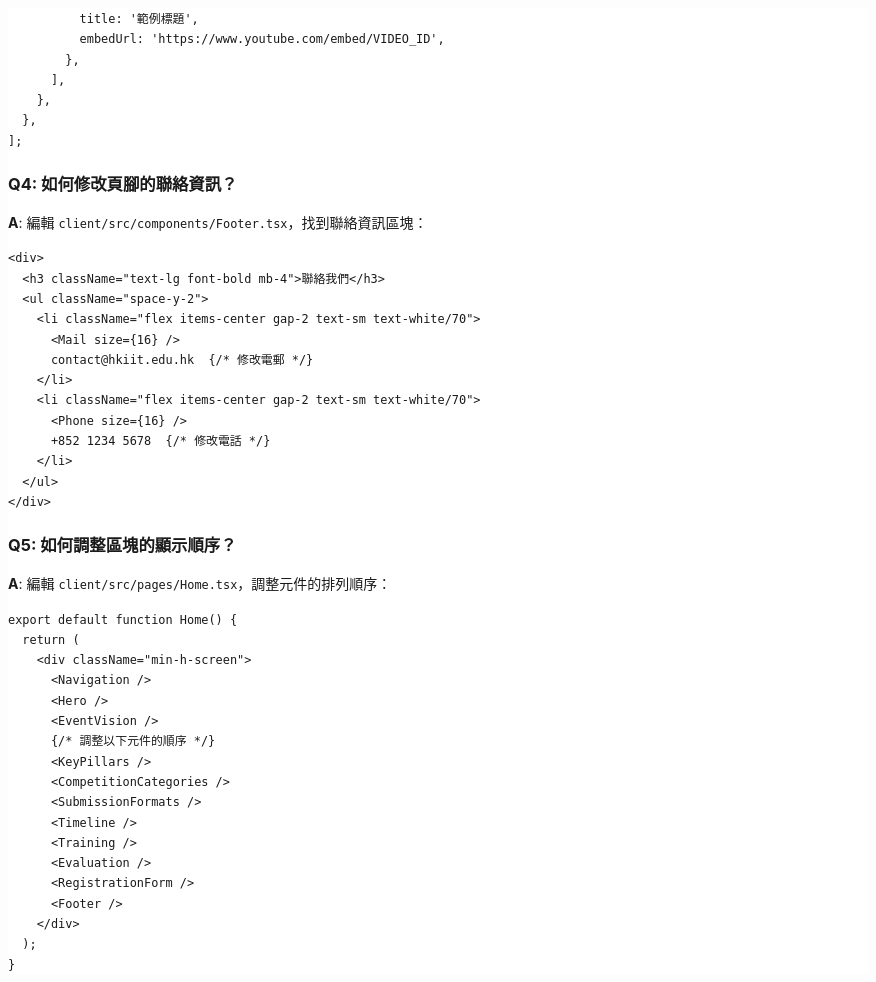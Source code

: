 ```tsx
          title: '範例標題',
          embedUrl: 'https://www.youtube.com/embed/VIDEO_ID',
        },
      ],
    },
  },
];
```

### Q4: 如何修改頁腳的聯絡資訊？

**A**: 編輯 `client/src/components/Footer.tsx`，找到聯絡資訊區塊：

```tsx
<div>
  <h3 className="text-lg font-bold mb-4">聯絡我們</h3>
  <ul className="space-y-2">
    <li className="flex items-center gap-2 text-sm text-white/70">
      <Mail size={16} />
      contact@hkiit.edu.hk  {/* 修改電郵 */}
    </li>
    <li className="flex items-center gap-2 text-sm text-white/70">
      <Phone size={16} />
      +852 1234 5678  {/* 修改電話 */}
    </li>
  </ul>
</div>
```

### Q5: 如何調整區塊的顯示順序？

**A**: 編輯 `client/src/pages/Home.tsx`，調整元件的排列順序：

```tsx
export default function Home() {
  return (
    <div className="min-h-screen">
      <Navigation />
      <Hero />
      <EventVision />
      {/* 調整以下元件的順序 */}
      <KeyPillars />
      <CompetitionCategories />
      <SubmissionFormats />
      <Timeline />
      <Training />
      <Evaluation />
      <RegistrationForm />
      <Footer />
    </div>
  );
}
```
